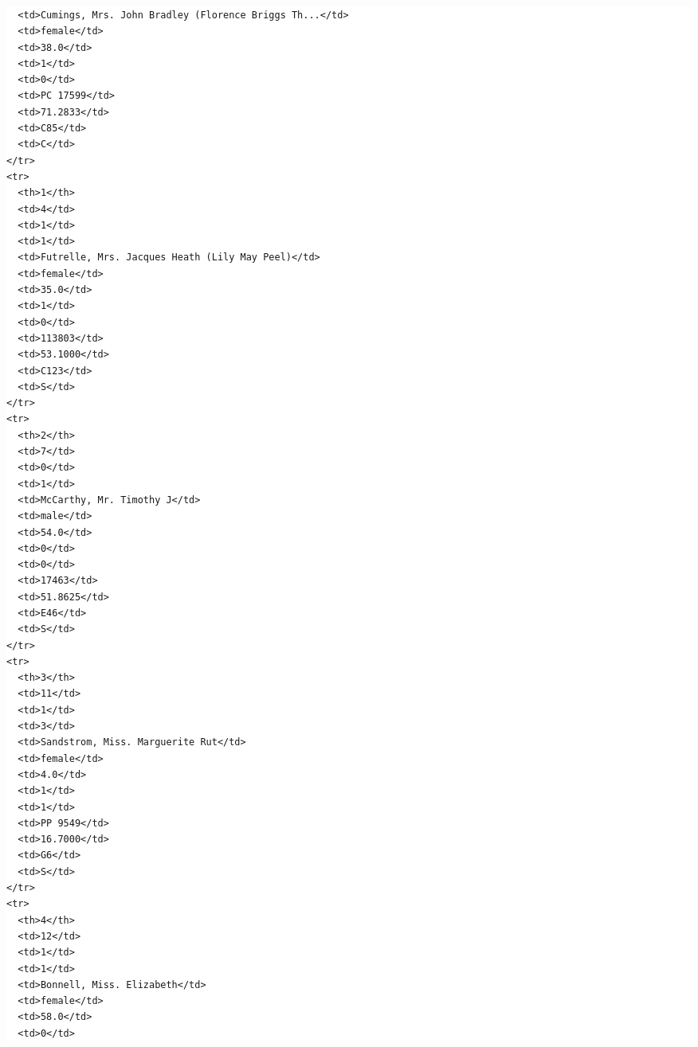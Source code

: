       <td>Cumings, Mrs. John Bradley (Florence Briggs Th...</td>
      <td>female</td>
      <td>38.0</td>
      <td>1</td>
      <td>0</td>
      <td>PC 17599</td>
      <td>71.2833</td>
      <td>C85</td>
      <td>C</td>
    </tr>
    <tr>
      <th>1</th>
      <td>4</td>
      <td>1</td>
      <td>1</td>
      <td>Futrelle, Mrs. Jacques Heath (Lily May Peel)</td>
      <td>female</td>
      <td>35.0</td>
      <td>1</td>
      <td>0</td>
      <td>113803</td>
      <td>53.1000</td>
      <td>C123</td>
      <td>S</td>
    </tr>
    <tr>
      <th>2</th>
      <td>7</td>
      <td>0</td>
      <td>1</td>
      <td>McCarthy, Mr. Timothy J</td>
      <td>male</td>
      <td>54.0</td>
      <td>0</td>
      <td>0</td>
      <td>17463</td>
      <td>51.8625</td>
      <td>E46</td>
      <td>S</td>
    </tr>
    <tr>
      <th>3</th>
      <td>11</td>
      <td>1</td>
      <td>3</td>
      <td>Sandstrom, Miss. Marguerite Rut</td>
      <td>female</td>
      <td>4.0</td>
      <td>1</td>
      <td>1</td>
      <td>PP 9549</td>
      <td>16.7000</td>
      <td>G6</td>
      <td>S</td>
    </tr>
    <tr>
      <th>4</th>
      <td>12</td>
      <td>1</td>
      <td>1</td>
      <td>Bonnell, Miss. Elizabeth</td>
      <td>female</td>
      <td>58.0</td>
      <td>0</td>